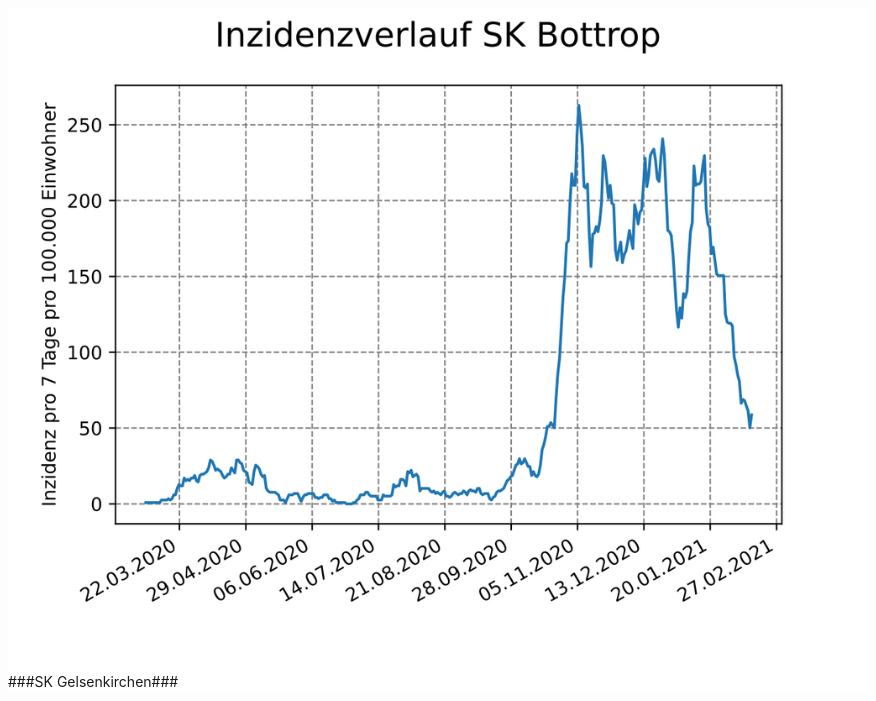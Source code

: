 ![Image of Yaktocat](https://raw.githubusercontent.com/ComanderKai77/covid-19-germany-incidence-graph/master/graphics/SK%20Bottrop.svg)
        
    
###SK Gelsenkirchen###
